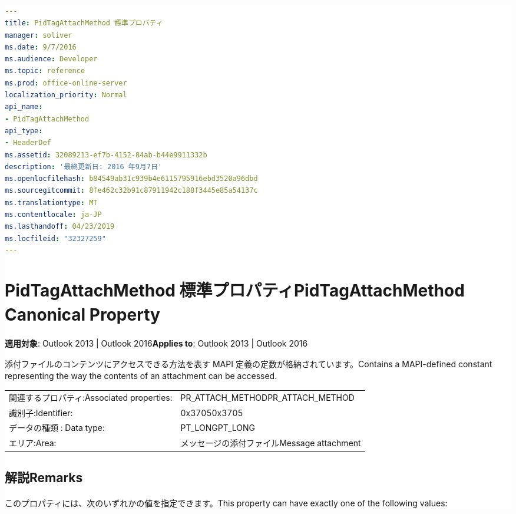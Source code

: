 ```yaml
---
title: PidTagAttachMethod 標準プロパティ
manager: soliver
ms.date: 9/7/2016
ms.audience: Developer
ms.topic: reference
ms.prod: office-online-server
localization_priority: Normal
api_name:
- PidTagAttachMethod
api_type:
- HeaderDef
ms.assetid: 32089213-ef7b-4152-84ab-b44e9911332b
description: '最終更新日: 2016 年9月7日'
ms.openlocfilehash: b84549ab31c939b4e6115795916ebd3520a96dbd
ms.sourcegitcommit: 8fe462c32b91c87911942c188f3445e85a54137c
ms.translationtype: MT
ms.contentlocale: ja-JP
ms.lasthandoff: 04/23/2019
ms.locfileid: "32327259"
---
```

# <a name="pidtagattachmethod-canonical-property"></a><span data-ttu-id="491b2-103">PidTagAttachMethod 標準プロパティ</span><span class="sxs-lookup"><span data-stu-id="491b2-103">PidTagAttachMethod Canonical Property</span></span>

 
  
<span data-ttu-id="491b2-104">**適用対象**: Outlook 2013 | Outlook 2016</span><span class="sxs-lookup"><span data-stu-id="491b2-104">**Applies to**: Outlook 2013 | Outlook 2016</span></span> 
  
<span data-ttu-id="491b2-105">添付ファイルのコンテンツにアクセスできる方法を表す MAPI 定義の定数が格納されています。</span><span class="sxs-lookup"><span data-stu-id="491b2-105">Contains a MAPI-defined constant representing the way the contents of an attachment can be accessed.</span></span> 
  
|||
|:-----|:-----|
|<span data-ttu-id="491b2-106">関連するプロパティ:</span><span class="sxs-lookup"><span data-stu-id="491b2-106">Associated properties:</span></span>  <br/> |<span data-ttu-id="491b2-107">PR_ATTACH_METHOD</span><span class="sxs-lookup"><span data-stu-id="491b2-107">PR_ATTACH_METHOD</span></span>  <br/> |
|<span data-ttu-id="491b2-108">識別子:</span><span class="sxs-lookup"><span data-stu-id="491b2-108">Identifier:</span></span>  <br/> |<span data-ttu-id="491b2-109">0x3705</span><span class="sxs-lookup"><span data-stu-id="491b2-109">0x3705</span></span>  <br/> |
|<span data-ttu-id="491b2-110">データの種類 : </span><span class="sxs-lookup"><span data-stu-id="491b2-110">Data type:</span></span>  <br/> |<span data-ttu-id="491b2-111">PT_LONG</span><span class="sxs-lookup"><span data-stu-id="491b2-111">PT_LONG</span></span>  <br/> |
|<span data-ttu-id="491b2-112">エリア:</span><span class="sxs-lookup"><span data-stu-id="491b2-112">Area:</span></span>  <br/> |<span data-ttu-id="491b2-113">メッセージの添付ファイル</span><span class="sxs-lookup"><span data-stu-id="491b2-113">Message attachment</span></span>  <br/> |
   
## <a name="remarks"></a><span data-ttu-id="491b2-114">解説</span><span class="sxs-lookup"><span data-stu-id="491b2-114">Remarks</span></span>

<span data-ttu-id="491b2-115">このプロパティには、次のいずれかの値を指定できます。</span><span class="sxs-lookup"><span data-stu-id="491b2-115">This property can have exactly one of the following values:</span></span>
  